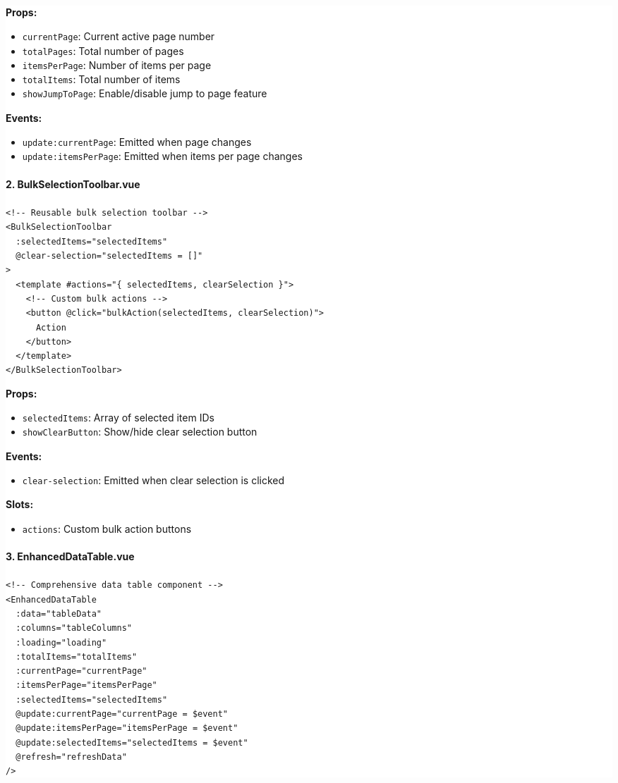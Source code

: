 **Props:**
- `currentPage`: Current active page number
- `totalPages`: Total number of pages
- `itemsPerPage`: Number of items per page
- `totalItems`: Total number of items
- `showJumpToPage`: Enable/disable jump to page feature

**Events:**
- `update:currentPage`: Emitted when page changes
- `update:itemsPerPage`: Emitted when items per page changes

#### 2. BulkSelectionToolbar.vue
```vue
<!-- Reusable bulk selection toolbar -->
<BulkSelectionToolbar
  :selectedItems="selectedItems"
  @clear-selection="selectedItems = []"
>
  <template #actions="{ selectedItems, clearSelection }">
    <!-- Custom bulk actions -->
    <button @click="bulkAction(selectedItems, clearSelection)">
      Action
    </button>
  </template>
</BulkSelectionToolbar>
```

**Props:**
- `selectedItems`: Array of selected item IDs
- `showClearButton`: Show/hide clear selection button

**Events:**
- `clear-selection`: Emitted when clear selection is clicked

**Slots:**
- `actions`: Custom bulk action buttons

#### 3. EnhancedDataTable.vue
```vue
<!-- Comprehensive data table component -->
<EnhancedDataTable
  :data="tableData"
  :columns="tableColumns"
  :loading="loading"
  :totalItems="totalItems"
  :currentPage="currentPage"
  :itemsPerPage="itemsPerPage"
  :selectedItems="selectedItems"
  @update:currentPage="currentPage = $event"
  @update:itemsPerPage="itemsPerPage = $event"
  @update:selectedItems="selectedItems = $event"
  @refresh="refreshData"
/>
```
